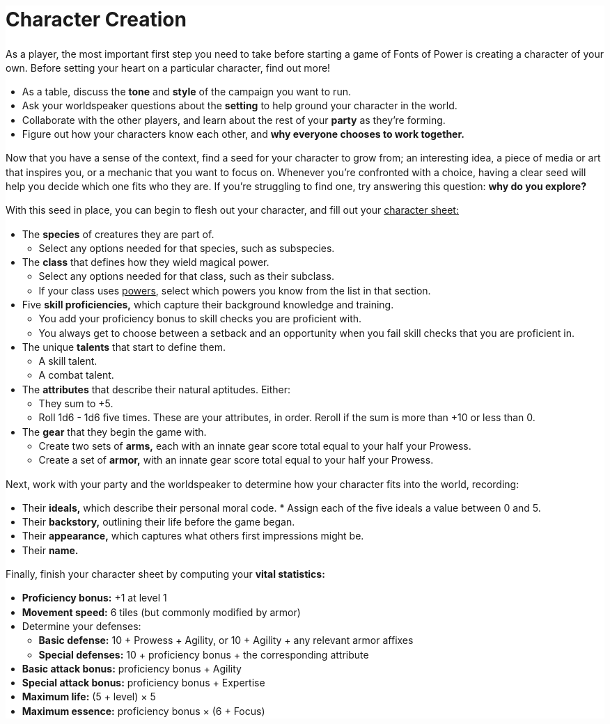 # Character Creation

As a player, the most important first step you need to take before starting a game of Fonts of Power is creating a character of your own. Before setting your heart on a particular character, find out more!

- As a table, discuss the **tone** and **style** of the campaign you want to run.
- Ask your worldspeaker questions about the **setting** to help ground your character in the world.
- Collaborate with the other players, and learn about the rest of your **party** as they’re forming.
- Figure out how your characters know each other, and **why everyone chooses to work together.**

Now that you have a sense of the context, find a seed for your character to grow from; an interesting idea, a piece of media or art that inspires you, or a mechanic that you want to focus on. Whenever you’re confronted with a choice, having a clear seed will help you decide which one fits who they are. If you’re struggling to find one, try answering this question: **why do you explore?**

With this seed in place, you can begin to flesh out your character, and fill out your [character sheet:](https://drive.google.com/drive/u/0/folders/1Tl1gfyBu-I8wWSfpwi0nfqhk6kD_V6xR)

- The **species** of creatures they are part of.
  - Select any options needed for that species, such as subspecies.
- The **class** that defines how they wield magical power.
  - Select any options needed for that class, such as their subclass.
  - If your class uses [powers](powers/README.md), select which powers you know from the list in that section.
- Five **skill proficiencies,** which capture their background knowledge and training.
  - You add your proficiency bonus to skill checks you are proficient with.
  * You always get to choose between a setback and an opportunity when you fail skill checks that you are proficient in.
- The unique **talents** that start to define them.
  - A skill talent.
  - A combat talent.
- The **attributes** that describe their natural aptitudes. Either:
  - They sum to +5.
  - Roll 1d6 - 1d6 five times. These are your attributes, in order. Reroll if the sum is more than +10 or less than 0.
- The **gear** that they begin the game with.
  - Create two sets of **arms,** each with an innate gear score total equal to your half your Prowess.
  - Create a set of **armor,** with an innate gear score total equal to your half your Prowess.

Next, work with your party and the worldspeaker to determine how your character fits into the world, recording:

- Their **ideals,** which describe their personal moral code. \* Assign each of the five ideals a value between 0 and 5.
- Their **backstory,** outlining their life before the game began.
- Their **appearance,** which captures what others first impressions might be.
- Their **name.**

Finally, finish your character sheet by computing your **vital statistics:**

- **Proficiency bonus:** +1 at level 1
- **Movement speed:** 6 tiles (but commonly modified by armor)
- Determine your defenses:
  - **Basic defense:** 10 + Prowess + Agility, or 10 + Agility + any relevant armor affixes
  - **Special defenses:** 10 + proficiency bonus + the corresponding attribute
- **Basic attack bonus:** proficiency bonus + Agility
- **Special attack bonus:** proficiency bonus + Expertise
- **Maximum life:** (5 + level) × 5
- **Maximum essence:** proficiency bonus × (6 + Focus)
